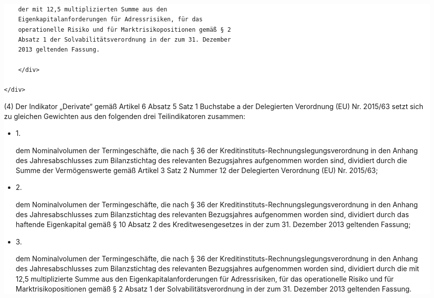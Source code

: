         der mit 12,5 multiplizierten Summe aus den
        Eigenkapitalanforderungen für Adressrisiken, für das
        operationelle Risiko und für Marktrisikopositionen gemäß § 2
        Absatz 1 der Solvabilitätsverordnung in der zum 31. Dezember
        2013 geltenden Fassung.
        
        </div>
    
    </div>

</div>

<div class="jurAbsatz">

(4) Der Indikator „Derivate“ gemäß Artikel 6 Absatz 5 Satz 1 Buchstabe a
der Delegierten Verordnung (EU) Nr. 2015/63 setzt sich zu gleichen
Gewichten aus den folgenden drei Teilindikatoren zusammen:

  - 1\.
    
    <div style="">
    
    dem Nominalvolumen der Termingeschäfte, die nach § 36 der
    Kreditinstituts-Rechnungslegungsverordnung in den Anhang des
    Jahresabschlusses zum Bilanzstichtag des relevanten Bezugsjahres
    aufgenommen worden sind, dividiert durch die Summe der
    Vermögenswerte gemäß Artikel 3 Satz 2 Nummer 12 der Delegierten
    Verordnung (EU) Nr. 2015/63;
    
    </div>

  - 2\.
    
    <div style="">
    
    dem Nominalvolumen der Termingeschäfte, die nach § 36 der
    Kreditinstituts-Rechnungslegungsverordnung in den Anhang des
    Jahresabschlusses zum Bilanzstichtag des relevanten Bezugsjahres
    aufgenommen worden sind, dividiert durch das haftende Eigenkapital
    gemäß § 10 Absatz 2 des Kreditwesengesetzes in der zum 31. Dezember
    2013 geltenden Fassung;
    
    </div>

  - 3\.
    
    <div style="">
    
    dem Nominalvolumen der Termingeschäfte, die nach § 36 der
    Kreditinstituts-Rechnungslegungsverordnung in den Anhang des
    Jahresabschlusses zum Bilanzstichtag des relevanten Bezugsjahres
    aufgenommen worden sind, dividiert durch die mit 12,5 multiplizierte
    Summe aus den Eigenkapitalanforderungen für Adressrisiken, für das
    operationelle Risiko und für Marktrisikopositionen gemäß § 2 Absatz
    1 der Solvabilitätsverordnung in der zum 31. Dezember 2013 geltenden
    Fassung.
    
    </div>
